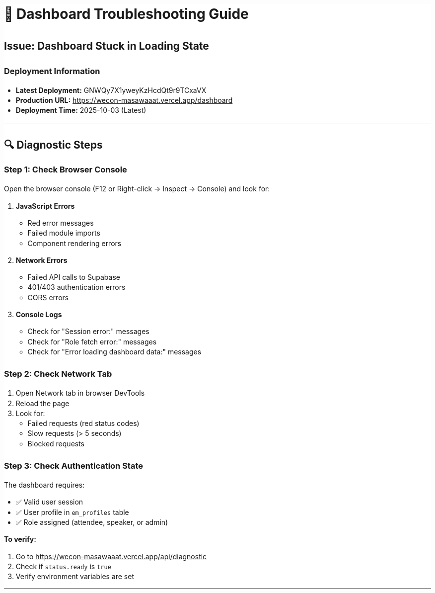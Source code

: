 # 🔧 Dashboard Troubleshooting Guide

## Issue: Dashboard Stuck in Loading State

### Deployment Information
- **Latest Deployment:** GNWQy7X1yweyKzHcdQt9r9TCxaVX
- **Production URL:** https://wecon-masawaaat.vercel.app/dashboard
- **Deployment Time:** 2025-10-03 (Latest)

---

## 🔍 Diagnostic Steps

### Step 1: Check Browser Console
Open the browser console (F12 or Right-click → Inspect → Console) and look for:

1. **JavaScript Errors**
   - Red error messages
   - Failed module imports
   - Component rendering errors

2. **Network Errors**
   - Failed API calls to Supabase
   - 401/403 authentication errors
   - CORS errors

3. **Console Logs**
   - Check for "Session error:" messages
   - Check for "Role fetch error:" messages
   - Check for "Error loading dashboard data:" messages

### Step 2: Check Network Tab
1. Open Network tab in browser DevTools
2. Reload the page
3. Look for:
   - Failed requests (red status codes)
   - Slow requests (> 5 seconds)
   - Blocked requests

### Step 3: Check Authentication State
The dashboard requires:
- ✅ Valid user session
- ✅ User profile in `em_profiles` table
- ✅ Role assigned (attendee, speaker, or admin)

**To verify:**
1. Go to https://wecon-masawaaat.vercel.app/api/diagnostic
2. Check if `status.ready` is `true`
3. Verify environment variables are set

---